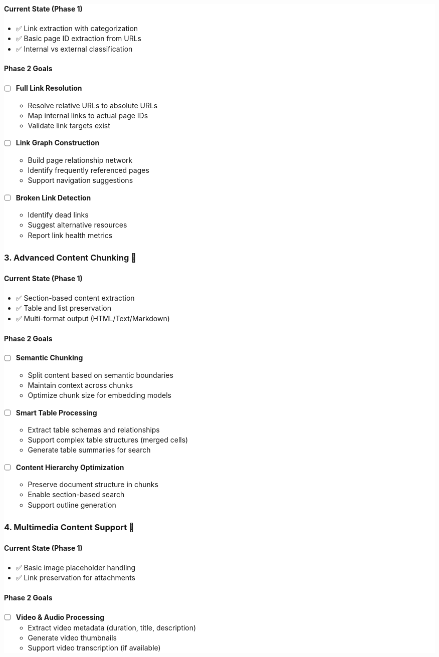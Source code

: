 #### **Current State (Phase 1)**
- ✅ Link extraction with categorization
- ✅ Basic page ID extraction from URLs
- ✅ Internal vs external classification

#### **Phase 2 Goals**
- [ ] **Full Link Resolution**
  - Resolve relative URLs to absolute URLs
  - Map internal links to actual page IDs
  - Validate link targets exist
  
- [ ] **Link Graph Construction**
  - Build page relationship network
  - Identify frequently referenced pages
  - Support navigation suggestions
  
- [ ] **Broken Link Detection**
  - Identify dead links
  - Suggest alternative resources
  - Report link health metrics

### **3. Advanced Content Chunking** 📝

#### **Current State (Phase 1)**
- ✅ Section-based content extraction
- ✅ Table and list preservation
- ✅ Multi-format output (HTML/Text/Markdown)

#### **Phase 2 Goals**
- [ ] **Semantic Chunking**
  - Split content based on semantic boundaries
  - Maintain context across chunks
  - Optimize chunk size for embedding models
  
- [ ] **Smart Table Processing**
  - Extract table schemas and relationships
  - Support complex table structures (merged cells)
  - Generate table summaries for search
  
- [ ] **Content Hierarchy Optimization**
  - Preserve document structure in chunks
  - Enable section-based search
  - Support outline generation

### **4. Multimedia Content Support** 🎥

#### **Current State (Phase 1)**
- ✅ Basic image placeholder handling
- ✅ Link preservation for attachments

#### **Phase 2 Goals**
- [ ] **Video & Audio Processing**
  - Extract video metadata (duration, title, description)
  - Generate video thumbnails
  - Support video transcription (if available)
  